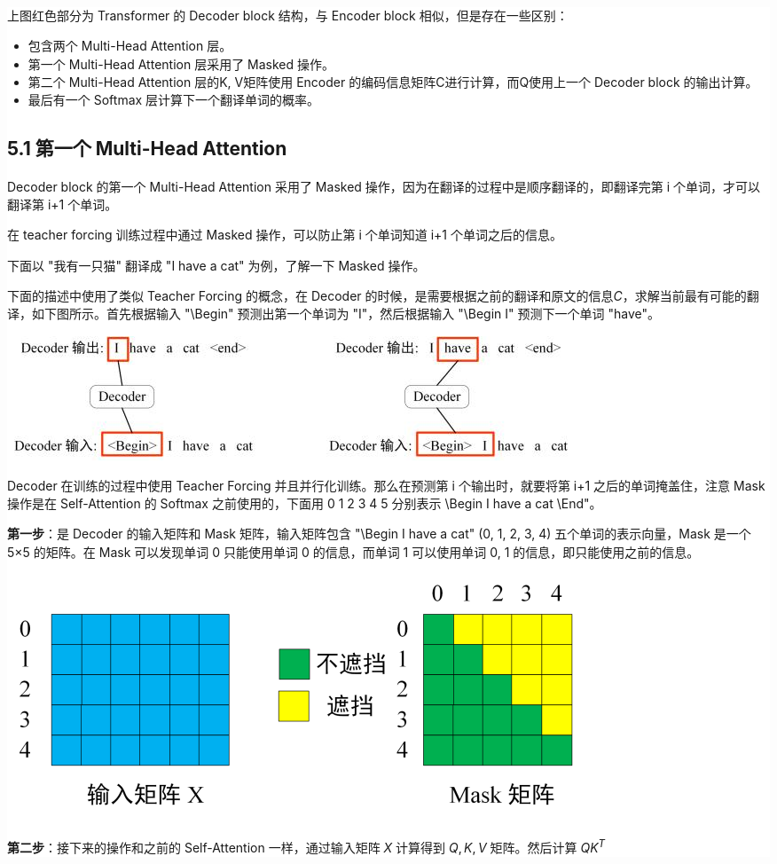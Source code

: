 上图红色部分为 Transformer 的 Decoder block 结构，与 Encoder block 相似，但是存在一些区别：

* 包含两个 Multi-Head Attention 层。
* 第一个 Multi-Head Attention 层采用了 Masked 操作。
* 第二个 Multi-Head Attention 层的K, V矩阵使用 Encoder 的编码信息矩阵C进行计算，而Q使用上一个 Decoder block 的输出计算。
* 最后有一个 Softmax 层计算下一个翻译单词的概率。


## 5.1 第一个 Multi-Head Attention
Decoder block 的第一个 Multi-Head Attention 采用了 Masked 操作，因为在翻译的过程中是顺序翻译的，即翻译完第 i 个单词，才可以翻译第 i+1 个单词。

在 teacher forcing 训练过程中通过 Masked 操作，可以防止第 i 个单词知道 i+1 个单词之后的信息。

下面以 "我有一只猫" 翻译成 "I have a cat" 为例，了解一下 Masked 操作。


下面的描述中使用了类似 Teacher Forcing 的概念，在 Decoder 的时候，是需要根据之前的翻译和原文的信息$C$，求解当前最有可能的翻译，如下图所示。首先根据输入 "\Begin" 预测出第一个单词为 "I"，然后根据输入 "\Begin I" 预测下一个单词 "have"。

![](./img/Decoder预测.png)


Decoder 在训练的过程中使用 Teacher Forcing 并且并行化训练。那么在预测第 i 个输出时，就要将第 i+1 之后的单词掩盖住，注意 Mask 操作是在 Self-Attention 的 Softmax 之前使用的，下面用 0 1 2 3 4 5 分别表示 \Begin I have a cat \End"。

**第一步**：是 Decoder 的输入矩阵和 Mask 矩阵，输入矩阵包含 "\Begin I have a cat" (0, 1, 2, 3, 4) 五个单词的表示向量，Mask 是一个 5×5 的矩阵。在 Mask 可以发现单词 0 只能使用单词 0 的信息，而单词 1 可以使用单词 0, 1 的信息，即只能使用之前的信息。


![](./img/输入矩阵与Mask矩阵.png)



**第二步**：接下来的操作和之前的 Self-Attention 一样，通过输入矩阵 $X$ 计算得到 $Q,K,V$ 矩阵。然后计算 $Q K^T$
